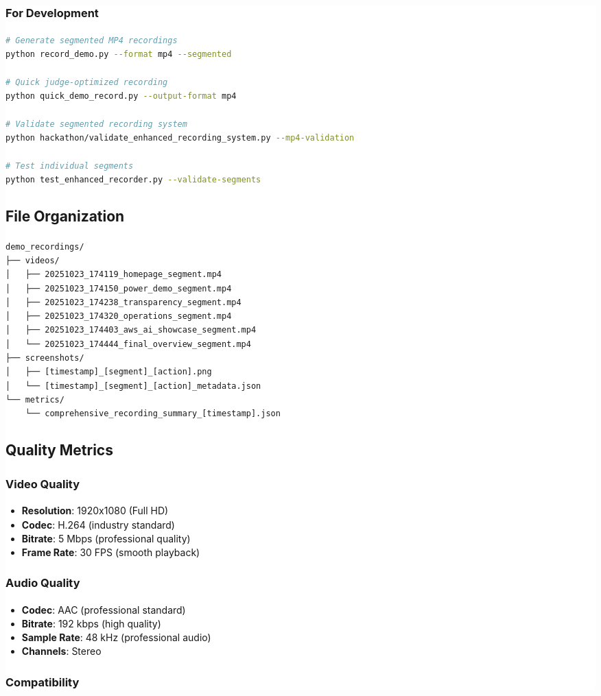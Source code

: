 ### For Development

```bash
# Generate segmented MP4 recordings
python record_demo.py --format mp4 --segmented

# Quick judge-optimized recording
python quick_demo_record.py --output-format mp4

# Validate segmented recording system
python hackathon/validate_enhanced_recording_system.py --mp4-validation

# Test individual segments
python test_enhanced_recorder.py --validate-segments
```

## File Organization

```
demo_recordings/
├── videos/
│   ├── 20251023_174119_homepage_segment.mp4
│   ├── 20251023_174150_power_demo_segment.mp4
│   ├── 20251023_174238_transparency_segment.mp4
│   ├── 20251023_174320_operations_segment.mp4
│   ├── 20251023_174403_aws_ai_showcase_segment.mp4
│   └── 20251023_174444_final_overview_segment.mp4
├── screenshots/
│   ├── [timestamp]_[segment]_[action].png
│   └── [timestamp]_[segment]_[action]_metadata.json
└── metrics/
    └── comprehensive_recording_summary_[timestamp].json
```

## Quality Metrics

### Video Quality

- **Resolution**: 1920x1080 (Full HD)
- **Codec**: H.264 (industry standard)
- **Bitrate**: 5 Mbps (professional quality)
- **Frame Rate**: 30 FPS (smooth playback)

### Audio Quality

- **Codec**: AAC (professional standard)
- **Bitrate**: 192 kbps (high quality)
- **Sample Rate**: 48 kHz (professional audio)
- **Channels**: Stereo

### Compatibility
